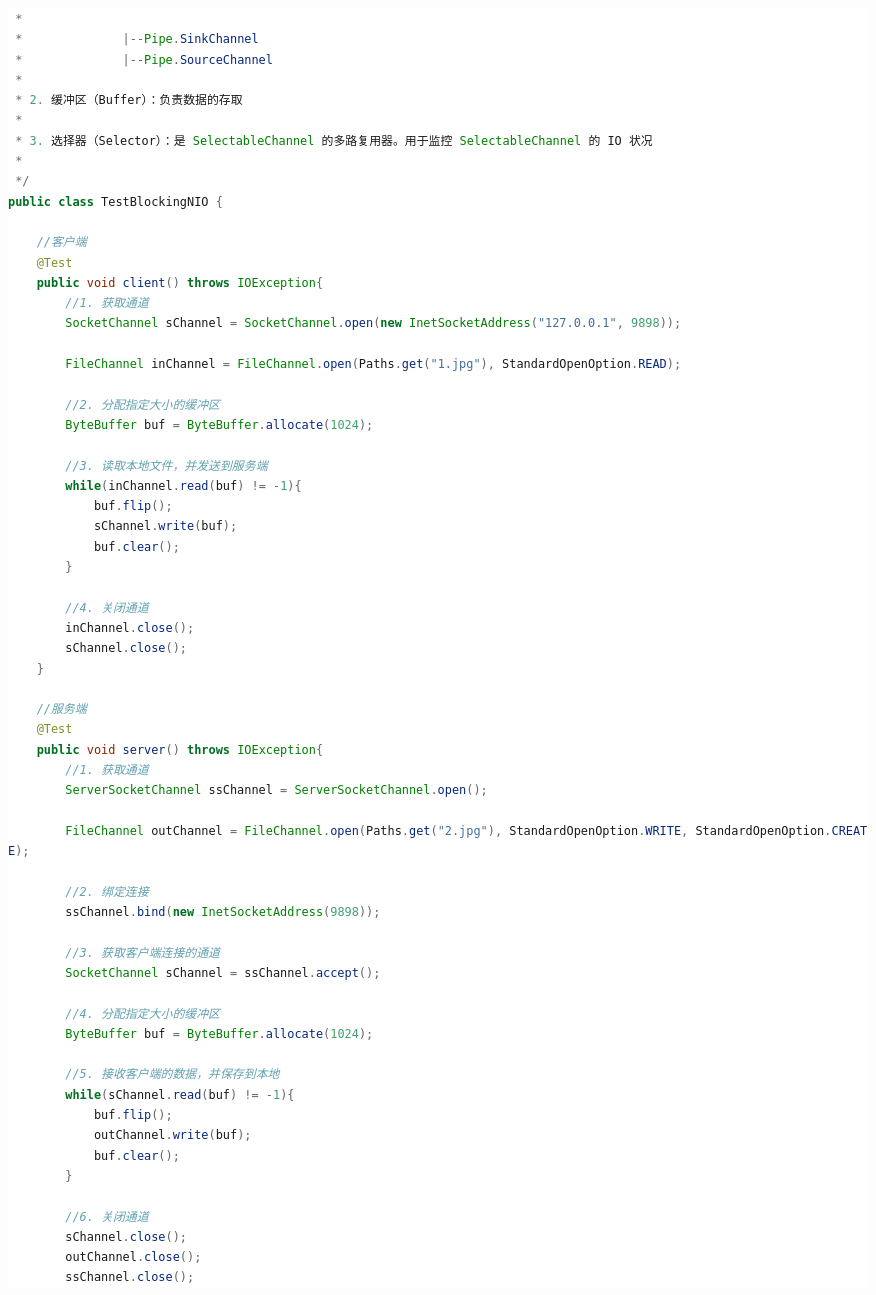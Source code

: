 ```java
 * 
 * 				|--Pipe.SinkChannel
 * 				|--Pipe.SourceChannel
 * 
 * 2. 缓冲区（Buffer）：负责数据的存取
 * 
 * 3. 选择器（Selector）：是 SelectableChannel 的多路复用器。用于监控 SelectableChannel 的 IO 状况
 * 
 */
public class TestBlockingNIO {

	//客户端
	@Test
	public void client() throws IOException{
		//1. 获取通道
		SocketChannel sChannel = SocketChannel.open(new InetSocketAddress("127.0.0.1", 9898));
		
		FileChannel inChannel = FileChannel.open(Paths.get("1.jpg"), StandardOpenOption.READ);
		
		//2. 分配指定大小的缓冲区
		ByteBuffer buf = ByteBuffer.allocate(1024);
		
		//3. 读取本地文件，并发送到服务端
		while(inChannel.read(buf) != -1){
			buf.flip();
			sChannel.write(buf);
			buf.clear();
		}
		
		//4. 关闭通道
		inChannel.close();
		sChannel.close();
	}
	
	//服务端
	@Test
	public void server() throws IOException{
		//1. 获取通道
		ServerSocketChannel ssChannel = ServerSocketChannel.open();
		
		FileChannel outChannel = FileChannel.open(Paths.get("2.jpg"), StandardOpenOption.WRITE, StandardOpenOption.CREATE);
		
		//2. 绑定连接
		ssChannel.bind(new InetSocketAddress(9898));
		
		//3. 获取客户端连接的通道
		SocketChannel sChannel = ssChannel.accept();
		
		//4. 分配指定大小的缓冲区
		ByteBuffer buf = ByteBuffer.allocate(1024);
		
		//5. 接收客户端的数据，并保存到本地
		while(sChannel.read(buf) != -1){
			buf.flip();
			outChannel.write(buf);
			buf.clear();
		}
		
		//6. 关闭通道
		sChannel.close();
		outChannel.close();
		ssChannel.close();
```